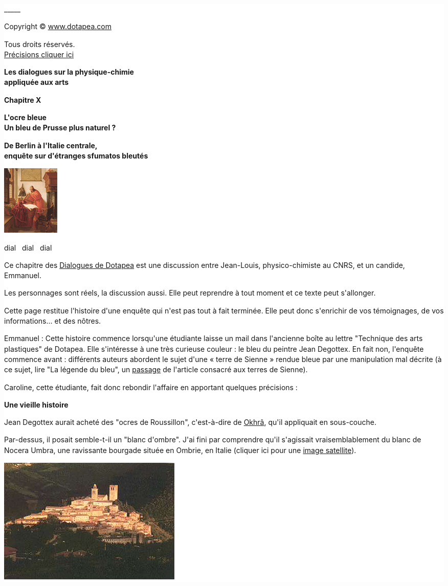 \_\_\_\_\_

Copyright © www.dotapea.com

Tous droits réservés.  
[Précisions cliquer ici](droitscopie.html)

**Les dialogues sur la physique-chimie  
appliquée aux arts**

**Chapitre X**

**L'ocre bleue  
Un bleu de Prusse plus naturel ?**

**De Berlin à l'Italie centrale,  
enquête sur d'étranges sfumatos bleutés**

[![](images/chap00cornelissavantvw.jpg)](dialoguesdotapea.html#notecornelis)

dial   dial   dial

Ce chapitre des [Dialogues de Dotapea](dialoguesdotapea.html) est une discussion entre Jean-Louis, physico-chimiste au CNRS, et un candide, Emmanuel.

Les personnages sont réels, la discussion aussi. Elle peut reprendre à tout moment et ce texte peut s'allonger.

Cette page restitue l'histoire d'une enquête qui n'est pas tout à fait terminée. Elle peut donc s'enrichir de vos témoignages, de vos informations... et des nôtres.

Emmanuel : Cette histoire commence lorsqu'une étudiante laisse un mail dans l'ancienne boîte au lettre "Technique des arts plastiques" de Dotapea. Elle s'intéresse à une très curieuse couleur : le bleu du peintre Jean Degottex. En fait non, l'enquête commence avant : différents auteurs abordent le sujet d'une « terre de Sienne » rendue bleue par une manipulation mal décrite (à ce sujet, lire "La légende du bleu", un [passage](terresdesienne.html#lalegendedubleu) de l'article consacré aux terres de Sienne).

Caroline, cette étudiante, fait donc rebondir l'affaire en apportant quelques précisions : 

**Une vieille histoire**

Jean Degottex aurait acheté des "ocres de Roussillon", c'est-à-dire de [Okhrâ](refc.html#conservatoire), qu'il appliquait en sous-couche.

Par-dessus, il posait semble-t-il un "blanc d'ombre". J'ai fini par comprendre qu'il s'agissait vraisemblablement du blanc de Nocera Umbra, une ravissante bourgade située en Ombrie, en Italie (cliquer ici pour une [image satellite](http://maps.google.fr/maps?f=q&hl=fr&q=nocera+umbra,+italia&ie=UTF8&om=1&z=8&ll=43.113014,12.788086&spn=2.778839,5.789795&t=k&iwloc=addr)).

[![](images/chap10noceraumbra.jpg)](http://www.comune.noceraumbra.pg.it/)
